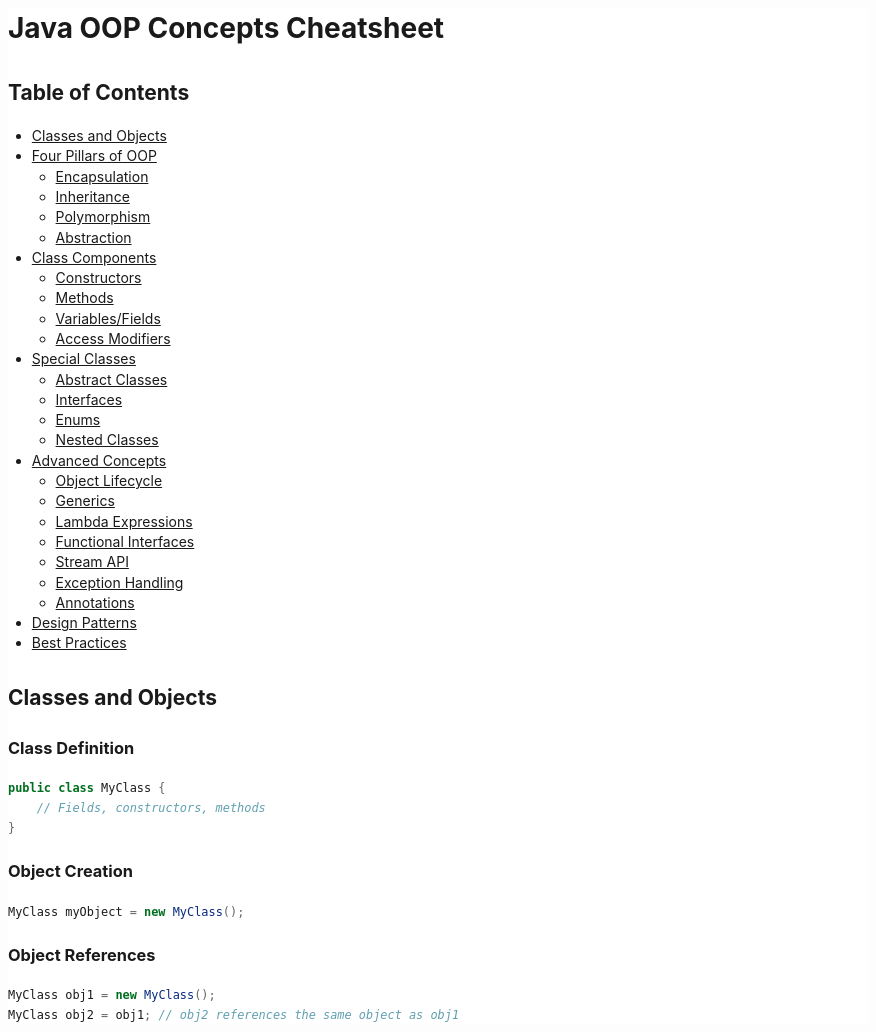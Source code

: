 # Java OOP Concepts Cheatsheet

## Table of Contents
- [Classes and Objects](#classes-and-objects)
- [Four Pillars of OOP](#four-pillars-of-oop)
  - [Encapsulation](#encapsulation)
  - [Inheritance](#inheritance)
  - [Polymorphism](#polymorphism)
  - [Abstraction](#abstraction)
- [Class Components](#class-components)
  - [Constructors](#constructors)
  - [Methods](#methods)
  - [Variables/Fields](#variablesfields)
  - [Access Modifiers](#access-modifiers)
- [Special Classes](#special-classes)
  - [Abstract Classes](#abstract-classes)
  - [Interfaces](#interfaces)
  - [Enums](#enums)
  - [Nested Classes](#nested-classes)
- [Advanced Concepts](#advanced-concepts)
  - [Object Lifecycle](#object-lifecycle)
  - [Generics](#generics)
  - [Lambda Expressions](#lambda-expressions)
  - [Functional Interfaces](#functional-interfaces)
  - [Stream API](#stream-api)
  - [Exception Handling](#exception-handling)
  - [Annotations](#annotations)
- [Design Patterns](#design-patterns)
- [Best Practices](#best-practices)

## Classes and Objects

### Class Definition
```java
public class MyClass {
    // Fields, constructors, methods
}
```

### Object Creation
```java
MyClass myObject = new MyClass();
```

### Object References
```java
MyClass obj1 = new MyClass();
MyClass obj2 = obj1; // obj2 references the same object as obj1
```
